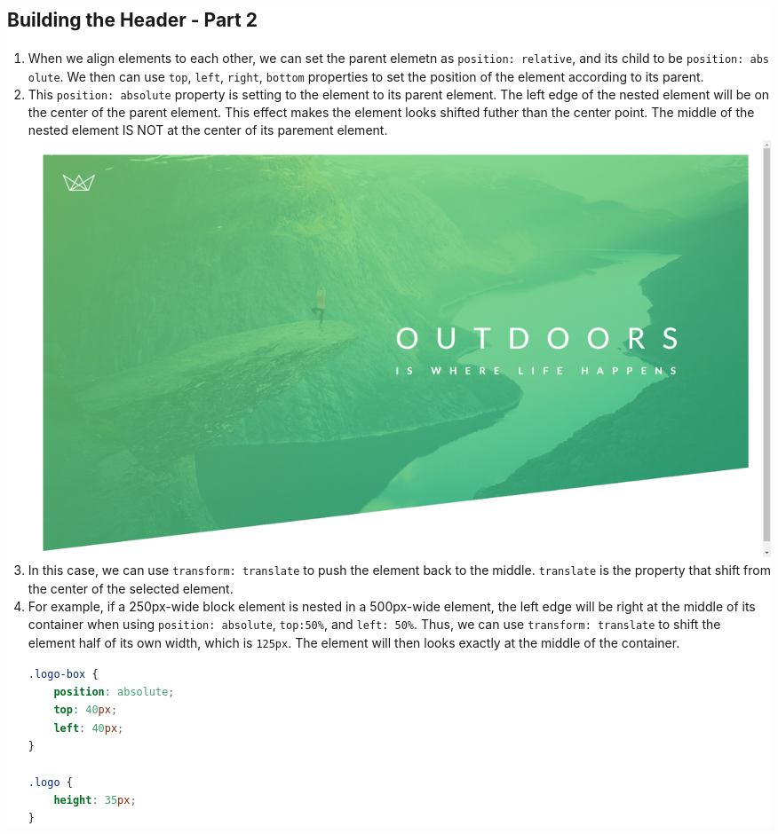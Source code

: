 ## Building the Header - Part 2
1. When we align elements to each other, we can set the parent elemetn as `position: relative`, and its child to be `position: absolute`. We then can use `top`, `left`, `right`, `bottom` properties to set the position of the element according to its parent. 
1. This `position: absolute` property is setting to the element to its parent element. The left edge of the nested element will be on the center of the parent element. This effect makes the element looks shifted futher than the center point. The middle of the nested element IS NOT at the center of its parement element.
    <img src="images/absolute50PercentWithoutTranslate.png">
1. In this case, we can use `transform: translate` to push the element back to the middle. `translate` is the property that shift from the center of the selected element. 
1. For example, if a 250px-wide block element is nested in a 500px-wide element, the left edge will be right at the middle of its container when using `position: absolute`, `top:50%`, and `left: 50%`. Thus, we can use `transform: translate` to shift the element half of its own width, which is `125px`. The element will then looks exactly at the middle of the container.
    ```css
    .logo-box {
        position: absolute;
        top: 40px;
        left: 40px;
    }

    .logo {
        height: 35px;
    }
